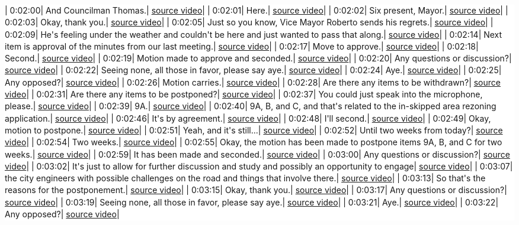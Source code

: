 | 0:02:00| And Councilman Thomas.| [source video](https://archive.org/details/city-council-r-265-220614?start=120)|
| 0:02:01| Here.| [source video](https://archive.org/details/city-council-r-265-220614?start=121)|
| 0:02:02| Six present, Mayor.| [source video](https://archive.org/details/city-council-r-265-220614?start=122)|
| 0:02:03| Okay, thank you.| [source video](https://archive.org/details/city-council-r-265-220614?start=123)|
| 0:02:05| Just so you know, Vice Mayor Roberto sends his regrets.| [source video](https://archive.org/details/city-council-r-265-220614?start=125)|
| 0:02:09| He's feeling under the weather and couldn't be here and just wanted to pass that along.| [source video](https://archive.org/details/city-council-r-265-220614?start=129)|
| 0:02:14| Next item is approval of the minutes from our last meeting.| [source video](https://archive.org/details/city-council-r-265-220614?start=134)|
| 0:02:17| Move to approve.| [source video](https://archive.org/details/city-council-r-265-220614?start=137)|
| 0:02:18| Second.| [source video](https://archive.org/details/city-council-r-265-220614?start=138)|
| 0:02:19| Motion made to approve and seconded.| [source video](https://archive.org/details/city-council-r-265-220614?start=139)|
| 0:02:20| Any questions or discussion?| [source video](https://archive.org/details/city-council-r-265-220614?start=140)|
| 0:02:22| Seeing none, all those in favor, please say aye.| [source video](https://archive.org/details/city-council-r-265-220614?start=142)|
| 0:02:24| Aye.| [source video](https://archive.org/details/city-council-r-265-220614?start=144)|
| 0:02:25| Any opposed?| [source video](https://archive.org/details/city-council-r-265-220614?start=145)|
| 0:02:26| Motion carries.| [source video](https://archive.org/details/city-council-r-265-220614?start=146)|
| 0:02:28| Are there any items to be withdrawn?| [source video](https://archive.org/details/city-council-r-265-220614?start=148)|
| 0:02:31| Are there any items to be postponed?| [source video](https://archive.org/details/city-council-r-265-220614?start=151)|
| 0:02:37| You could just speak into the microphone, please.| [source video](https://archive.org/details/city-council-r-265-220614?start=157)|
| 0:02:39| 9A.| [source video](https://archive.org/details/city-council-r-265-220614?start=159)|
| 0:02:40| 9A, B, and C, and that's related to the in-skipped area rezoning application.| [source video](https://archive.org/details/city-council-r-265-220614?start=160)|
| 0:02:46| It's by agreement.| [source video](https://archive.org/details/city-council-r-265-220614?start=166)|
| 0:02:48| I'll second.| [source video](https://archive.org/details/city-council-r-265-220614?start=168)|
| 0:02:49| Okay, motion to postpone.| [source video](https://archive.org/details/city-council-r-265-220614?start=169)|
| 0:02:51| Yeah, and it's still...| [source video](https://archive.org/details/city-council-r-265-220614?start=171)|
| 0:02:52| Until two weeks from today?| [source video](https://archive.org/details/city-council-r-265-220614?start=172)|
| 0:02:54| Two weeks.| [source video](https://archive.org/details/city-council-r-265-220614?start=174)|
| 0:02:55| Okay, the motion has been made to postpone items 9A, B, and C for two weeks.| [source video](https://archive.org/details/city-council-r-265-220614?start=175)|
| 0:02:59| It has been made and seconded.| [source video](https://archive.org/details/city-council-r-265-220614?start=179)|
| 0:03:00| Any questions or discussion?| [source video](https://archive.org/details/city-council-r-265-220614?start=180)|
| 0:03:02| It's just to allow for further discussion and study and possibly an opportunity to engage| [source video](https://archive.org/details/city-council-r-265-220614?start=182)|
| 0:03:07| the city engineers with possible challenges on the road and things that involve there.| [source video](https://archive.org/details/city-council-r-265-220614?start=187)|
| 0:03:13| So that's the reasons for the postponement.| [source video](https://archive.org/details/city-council-r-265-220614?start=193)|
| 0:03:15| Okay, thank you.| [source video](https://archive.org/details/city-council-r-265-220614?start=195)|
| 0:03:17| Any questions or discussion?| [source video](https://archive.org/details/city-council-r-265-220614?start=197)|
| 0:03:19| Seeing none, all those in favor, please say aye.| [source video](https://archive.org/details/city-council-r-265-220614?start=199)|
| 0:03:21| Aye.| [source video](https://archive.org/details/city-council-r-265-220614?start=201)|
| 0:03:22| Any opposed?| [source video](https://archive.org/details/city-council-r-265-220614?start=202)|